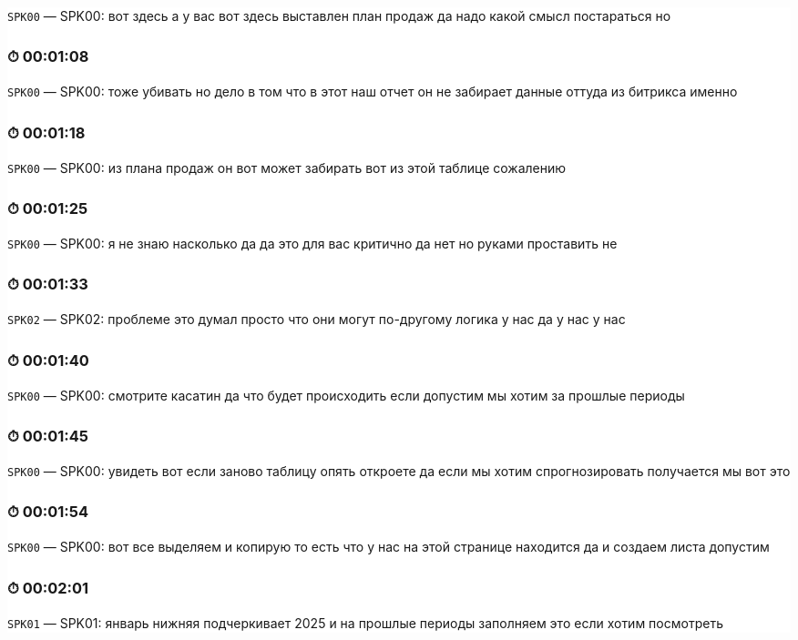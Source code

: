 `SPK00` — SPK00:  вот здесь а у вас вот здесь выставлен план продаж да надо какой смысл постараться но

<a id="tc000108"></a>

### ⏱ 00:01:08

`SPK00` — SPK00:  тоже убивать но дело в том что в этот наш отчет он не забирает данные оттуда из битрикса именно

<a id="tc000118"></a>

### ⏱ 00:01:18

`SPK00` — SPK00:  из плана продаж он вот может забирать вот из этой таблице сожалению

<a id="tc000125"></a>

### ⏱ 00:01:25

`SPK00` — SPK00:  я не знаю насколько да да это для вас критично да нет но руками проставить не

<a id="tc000133"></a>

### ⏱ 00:01:33

`SPK02` — SPK02:  проблеме это думал просто что они могут по-другому логика у нас да у нас у нас

<a id="tc000140"></a>

### ⏱ 00:01:40

`SPK00` — SPK00:  смотрите касатин да что будет происходить если допустим мы хотим за прошлые периоды

<a id="tc000145"></a>

### ⏱ 00:01:45

`SPK00` — SPK00:  увидеть вот если заново таблицу опять откроете да если мы хотим спрогнозировать получается мы вот это

<a id="tc000154"></a>

### ⏱ 00:01:54

`SPK00` — SPK00:  вот все выделяем и копирую то есть что у нас на этой странице находится да и создаем листа допустим

<a id="tc000201"></a>

### ⏱ 00:02:01

`SPK01` — SPK01:  январь нижняя подчеркивает 2025 и на прошлые периоды заполняем это если хотим посмотреть

<a id="tc000208"></a>
